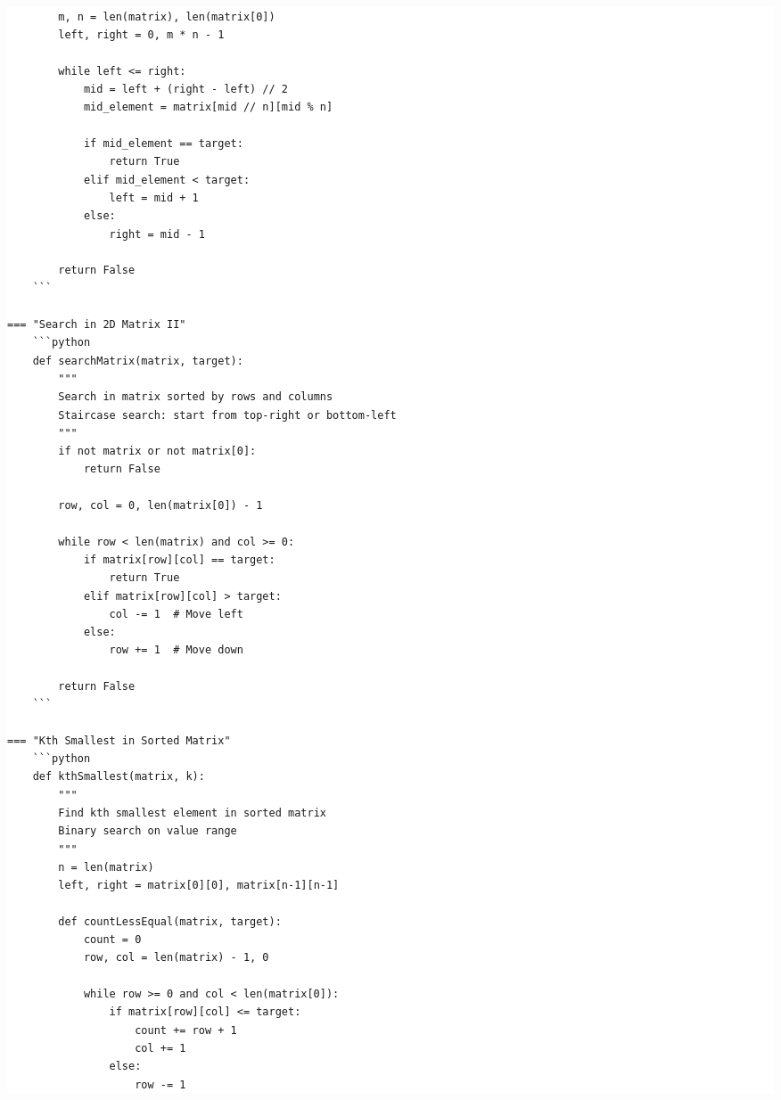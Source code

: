             m, n = len(matrix), len(matrix[0])
            left, right = 0, m * n - 1
            
            while left <= right:
                mid = left + (right - left) // 2
                mid_element = matrix[mid // n][mid % n]
                
                if mid_element == target:
                    return True
                elif mid_element < target:
                    left = mid + 1
                else:
                    right = mid - 1
            
            return False
        ```
    
    === "Search in 2D Matrix II"
        ```python
        def searchMatrix(matrix, target):
            """
            Search in matrix sorted by rows and columns
            Staircase search: start from top-right or bottom-left
            """
            if not matrix or not matrix[0]:
                return False
            
            row, col = 0, len(matrix[0]) - 1
            
            while row < len(matrix) and col >= 0:
                if matrix[row][col] == target:
                    return True
                elif matrix[row][col] > target:
                    col -= 1  # Move left
                else:
                    row += 1  # Move down
            
            return False
        ```
    
    === "Kth Smallest in Sorted Matrix"
        ```python
        def kthSmallest(matrix, k):
            """
            Find kth smallest element in sorted matrix
            Binary search on value range
            """
            n = len(matrix)
            left, right = matrix[0][0], matrix[n-1][n-1]
            
            def countLessEqual(matrix, target):
                count = 0
                row, col = len(matrix) - 1, 0
                
                while row >= 0 and col < len(matrix[0]):
                    if matrix[row][col] <= target:
                        count += row + 1
                        col += 1
                    else:
                        row -= 1
                